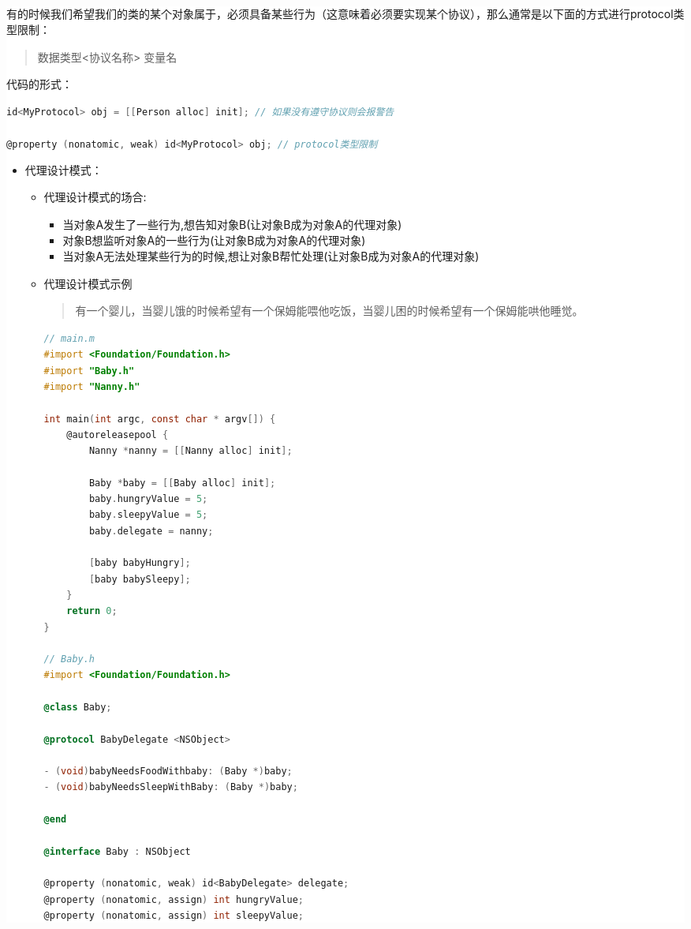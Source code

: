   有的时候我们希望我们的类的某个对象属于，必须具备某些行为（这意味着必须要实现某个协议），那么通常是以下面的方式进行protocol类型限制：
  
  > 数据类型<协议名称> 变量名
  
  代码的形式：
  
  ``` objective-c
  id<MyProtocol> obj = [[Person alloc] init]; // 如果没有遵守协议则会报警告
  
  @property (nonatomic, weak) id<MyProtocol> obj; // protocol类型限制
  ```
  
- 代理设计模式：
  
  - 代理设计模式的场合:
    
    - 当对象A发生了一些行为,想告知对象B(让对象B成为对象A的代理对象)
    - 对象B想监听对象A的一些行为(让对象B成为对象A的代理对象)
    - 当对象A无法处理某些行为的时候,想让对象B帮忙处理(让对象B成为对象A的代理对象)
    
  - 代理设计模式示例
    
    > 有一个婴儿，当婴儿饿的时候希望有一个保姆能喂他吃饭，当婴儿困的时候希望有一个保姆能哄他睡觉。
    
    ``` objective-c
    // main.m
    #import <Foundation/Foundation.h>
    #import "Baby.h"
    #import "Nanny.h"
    
    int main(int argc, const char * argv[]) {
        @autoreleasepool {
            Nanny *nanny = [[Nanny alloc] init];
            
            Baby *baby = [[Baby alloc] init];
            baby.hungryValue = 5;
            baby.sleepyValue = 5;
            baby.delegate = nanny;
            
            [baby babyHungry];
            [baby babySleepy];
        }
        return 0;
    }
    
    // Baby.h
    #import <Foundation/Foundation.h>
    
    @class Baby;
    
    @protocol BabyDelegate <NSObject>
    
    - (void)babyNeedsFoodWithbaby: (Baby *)baby;
    - (void)babyNeedsSleepWithBaby: (Baby *)baby;
    
    @end
    
    @interface Baby : NSObject
    
    @property (nonatomic, weak) id<BabyDelegate> delegate;
    @property (nonatomic, assign) int hungryValue;
    @property (nonatomic, assign) int sleepyValue;
    